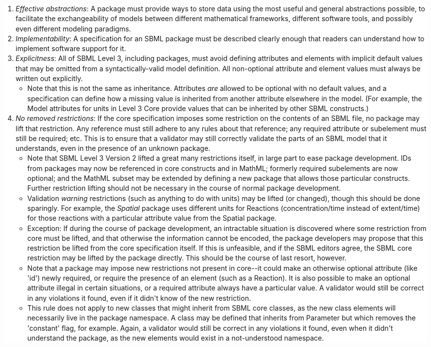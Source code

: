 1.  *Effective abstractions*: A package must provide ways to store data
    using the most useful and general abstractions possible, to
    facilitate the exchangeability of models between different
    mathematical frameworks, different software tools, and possibly even
    different modeling paradigms.
2.  *Implementability*: A specification for an SBML package must be
    described clearly enough that readers can understand how to
    implement software support for it.
3.  *Explicitness*: All of SBML Level 3, including packages, must avoid
    defining attributes and elements with implicit default values that
    may be omitted from a syntactically-valid model definition. All
    non-optional attribute and element values must always be written out
    explicitly.
      - Note that this is not the same as inheritance. Attributes *are*
        allowed to be optional with no default values, and a
        specification can define how a missing value is inherited from
        another attribute elsewhere in the model. (For example, the
        Model attributes for units in Level 3 Core provide values that
        can be inherited by other SBML constructs.)
4.  *No removed restrictions*: If the core specification imposes some
    restriction on the contents of an SBML file, no package may lift
    that restriction. Any reference must still adhere to any rules about
    that reference; any required attribute or subelement must still be
    required; etc. This is to ensure that a validator may still
    correctly validate the parts of an SBML model that it understands,
    even in the presence of an unknown package.
      - Note that SBML Level 3 Version 2 lifted a great many
        restrictions itself, in large part to ease package development.
        IDs from packages may now be referenced in core constructs and
        in MathML; formerly required subelements are now optional; and
        the MathML subset may be extended by defining a new package that
        allows those particular constructs. Further restriction lifting
        should not be necessary in the course of normal package
        development.
      - Validation *warning* restrictions (such as anything to do with
        units) may be lifted (or changed), though this should be done
        sparingly. For example, the *Spatial* package uses different
        units for Reactions (concentration/time instead of extent/time)
        for those reactions with a particular attribute value from the
        Spatial package.
      - Exception: If during the course of package development, an
        intractable situation is discovered where some restriction from
        core must be lifted, and that otherwise the information cannot
        be encoded, the package developers may propose that this
        restriction be lifted from the core specification itself. If
        this is unfeasible, and if the SBML editors agree, the SBML core
        restriction may be lifted by the package directly. This should
        be the course of last resort, however.
      - Note that a package may impose new restrictions not present in
        core--it could make an otherwise optional attribute (like 'id')
        newly required, or require the presence of an element (such as a
        Reaction). It is also possible to make an optional attribute
        illegal in certain situations, or a required attribute always
        have a particular value. A validator would still be correct in
        any violations it found, even if it didn't know of the new
        restriction.
      - This rule does not apply to new classes that might inherit from
        SBML core classes, as the new class elements will necessarily
        live in the package namespace. A class may be defined that
        inherits from Parameter but which removes the 'constant' flag,
        for example. Again, a validator would still be correct in any
        violations it found, even when it didn't understand the package,
        as the new elements would exist in a not-understood namespace.
